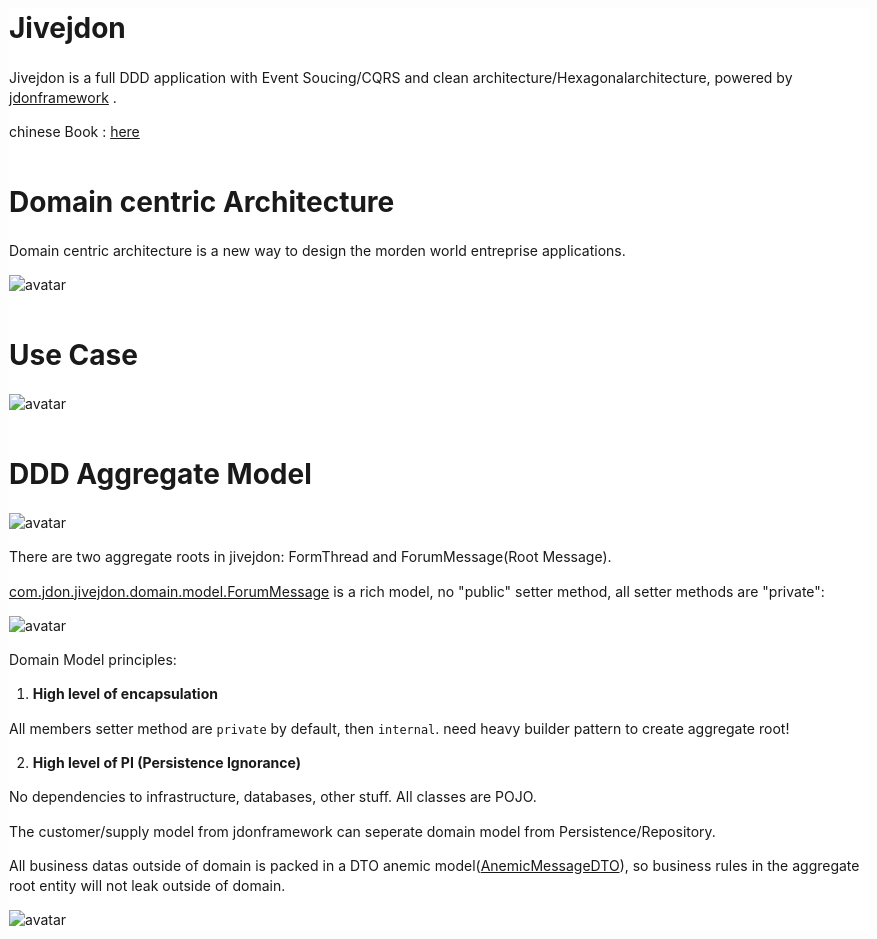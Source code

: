 # Jivejdon

Jivejdon is a full DDD application with Event Soucing/CQRS and clean architecture/Hexagonalarchitecture, powered by [jdonframework](https://github.com/banq/jdonframework) .

chinese Book : [here](https://union-click.jd.com/jdc?e=&p=AyIGZRprFQEaA1wfXxwyVlgNRQQlW1dCFFlQCxxKQgFHRE5XDVULR0UVARoDXB9fHB1LQglGaxVcDFcrXilIYkcAFGIYFUNgARRBDGUOHjdUK1kRBxYOVhJeJTISAGVNNRUDEwZUGl4UBhE3VCtbEgIUDlwbXhYHGwRQK1wVCyLew4mDpaAiN2UYayUyEjdWKxl7UkVSAR9fHQoXV1YTXkULFVRcTF9AABpQAEwIRgAaBQErWRQDFg4%3D)

# Domain centric Architecture

Domain centric architecture is a new way to design the morden world entreprise applications.

![avatar](./doc/db-ddd.png)

# Use Case

![avatar](./doc/usecase.png)

# DDD Aggregate Model

![avatar](./doc/aggregates2.png)

There are two aggregate roots in jivejdon: FormThread and ForumMessage(Root Message).

[com.jdon.jivejdon.domain.model.ForumMessage](https://github.com/banq/jivejdon/blob/master/src/main/java/com/jdon/jivejdon/model/ForumMessage.java) is a rich model, no "public" setter method, all setter methods are "private":

![avatar](./doc/private-setter.png)

Domain Model principles:

1. **High level of encapsulation**

All members setter method are `private` by default, then `internal`. need heavy builder pattern to create aggregate root!

2. **High level of PI (Persistence Ignorance)**

No dependencies to infrastructure, databases, other stuff. All classes are POJO.

The customer/supply model from jdonframework can seperate domain model from Persistence/Repository.

All business datas outside of domain is packed in a DTO anemic model([AnemicMessageDTO](https://github.com/banq/jivejdon/blob/master/src/main/java/com/jdon/jivejdon/infrastructure/dto/AnemicMessageDTO.java)), so business rules in the aggregate root entity will not leak outside of domain.

![avatar](./doc/richmodel.png)
